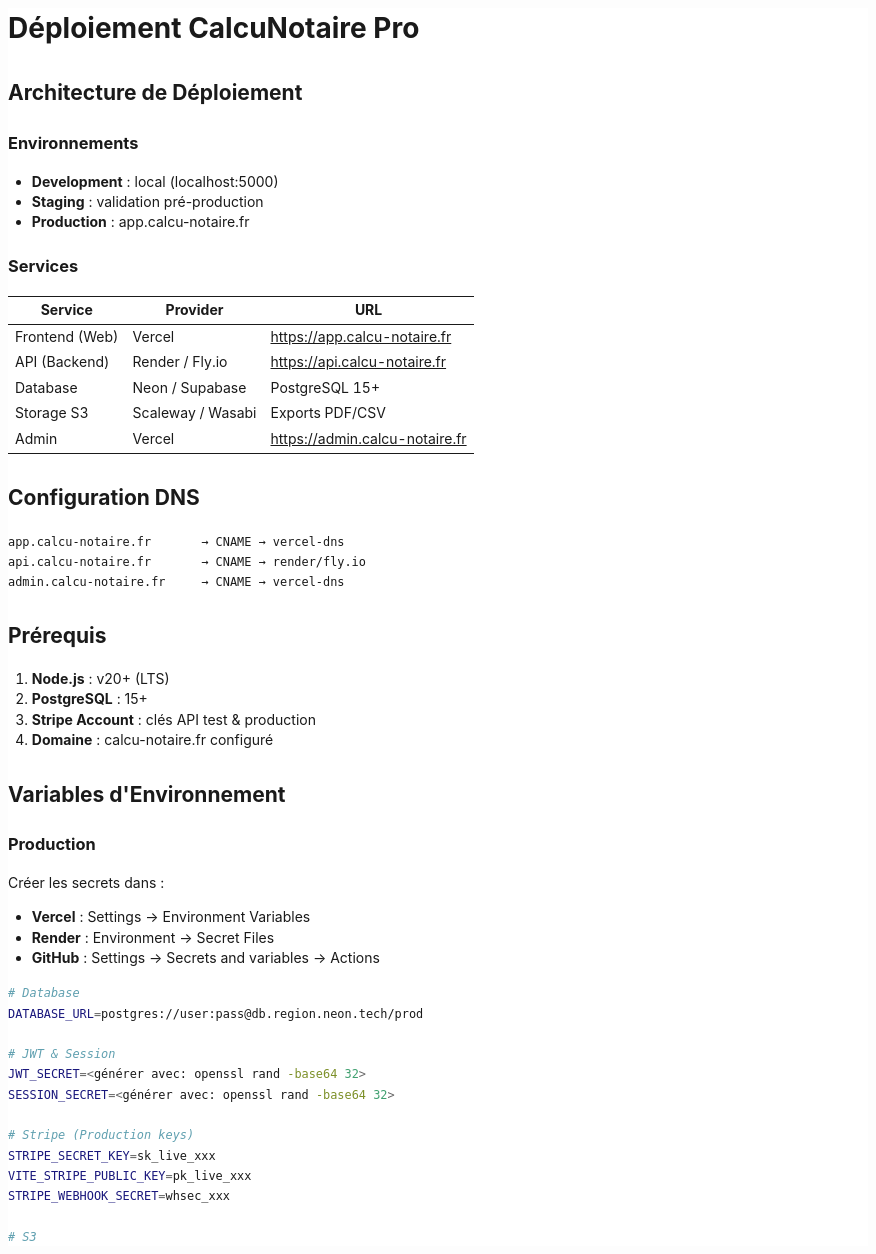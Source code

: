 # Déploiement CalcuNotaire Pro

## Architecture de Déploiement

### Environnements

- **Development** : local (localhost:5000)
- **Staging** : validation pré-production
- **Production** : app.calcu-notaire.fr

### Services

| Service | Provider | URL |
|---------|----------|-----|
| Frontend (Web) | Vercel | https://app.calcu-notaire.fr |
| API (Backend) | Render / Fly.io | https://api.calcu-notaire.fr |
| Database | Neon / Supabase | PostgreSQL 15+ |
| Storage S3 | Scaleway / Wasabi | Exports PDF/CSV |
| Admin | Vercel | https://admin.calcu-notaire.fr |

## Configuration DNS

```
app.calcu-notaire.fr       → CNAME → vercel-dns
api.calcu-notaire.fr       → CNAME → render/fly.io
admin.calcu-notaire.fr     → CNAME → vercel-dns
```

## Prérequis

1. **Node.js** : v20+ (LTS)
2. **PostgreSQL** : 15+
3. **Stripe Account** : clés API test & production
4. **Domaine** : calcu-notaire.fr configuré

## Variables d'Environnement

### Production

Créer les secrets dans :
- **Vercel** : Settings → Environment Variables
- **Render** : Environment → Secret Files
- **GitHub** : Settings → Secrets and variables → Actions

```bash
# Database
DATABASE_URL=postgres://user:pass@db.region.neon.tech/prod

# JWT & Session
JWT_SECRET=<générer avec: openssl rand -base64 32>
SESSION_SECRET=<générer avec: openssl rand -base64 32>

# Stripe (Production keys)
STRIPE_SECRET_KEY=sk_live_xxx
VITE_STRIPE_PUBLIC_KEY=pk_live_xxx
STRIPE_WEBHOOK_SECRET=whsec_xxx

# S3
```